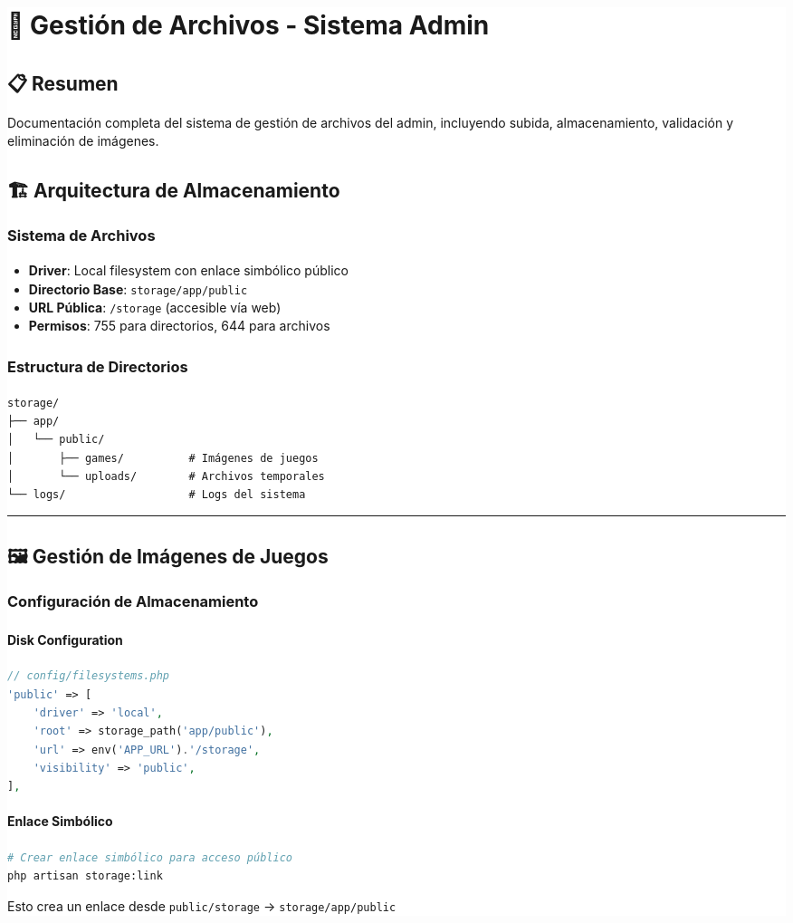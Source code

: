# 📁 Gestión de Archivos - Sistema Admin

## 📋 Resumen

Documentación completa del sistema de gestión de archivos del admin, incluyendo subida, almacenamiento, validación y eliminación de imágenes.

## 🏗️ Arquitectura de Almacenamiento

### Sistema de Archivos
- **Driver**: Local filesystem con enlace simbólico público
- **Directorio Base**: `storage/app/public`
- **URL Pública**: `/storage` (accesible vía web)
- **Permisos**: 755 para directorios, 644 para archivos

### Estructura de Directorios
```
storage/
├── app/
│   └── public/
│       ├── games/          # Imágenes de juegos
│       └── uploads/        # Archivos temporales
└── logs/                   # Logs del sistema
```

---

## 🖼️ Gestión de Imágenes de Juegos

### Configuración de Almacenamiento

#### Disk Configuration
```php
// config/filesystems.php
'public' => [
    'driver' => 'local',
    'root' => storage_path('app/public'),
    'url' => env('APP_URL').'/storage',
    'visibility' => 'public',
],
```

#### Enlace Simbólico
```bash
# Crear enlace simbólico para acceso público
php artisan storage:link
```
Esto crea un enlace desde `public/storage` → `storage/app/public`
